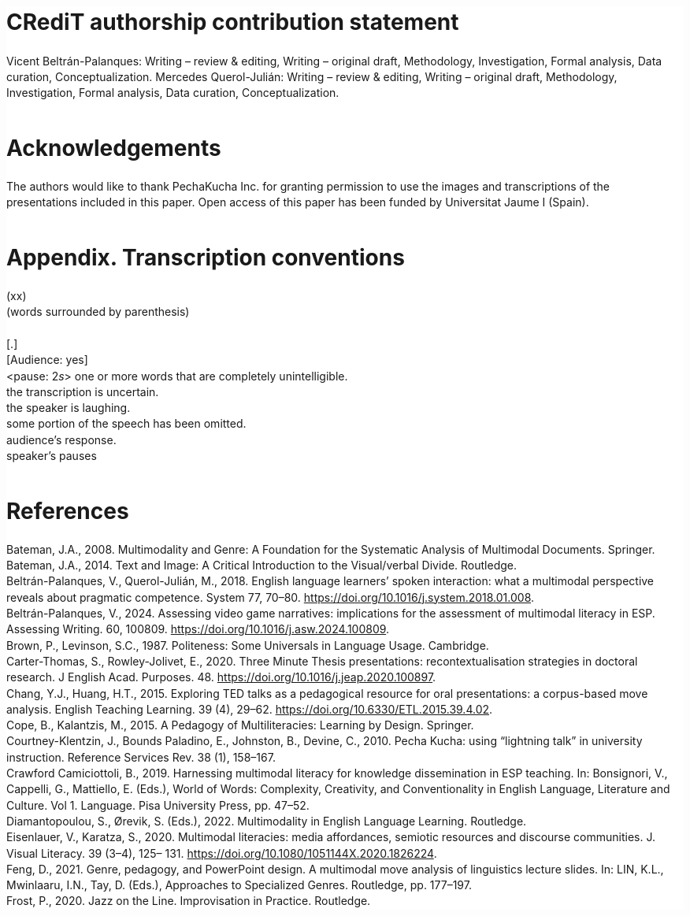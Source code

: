 # CRediT authorship contribution statement

Vicent Beltrán-Palanques: Writing – review & editing, Writing – original draft, Methodology, Investigation, Formal analysis, Data curation, Conceptualization. Mercedes Querol-Julián: Writing – review & editing, Writing – original draft, Methodology, Investigation, Formal analysis, Data curation, Conceptualization.

# Acknowledgements

The authors would like to thank PechaKucha Inc. for granting permission to use the images and transcriptions of the presentations included in this paper. Open access of this paper has been funded by Universitat Jaume I (Spain).

# Appendix. Transcription conventions

(xx)   
(words surrounded by parenthesis)   
<laughter>   
[.]   
[Audience: yes]   
<pause: $2 s \mathrm { > }$ one or more words that are completely unintelligible.   
the transcription is uncertain.   
the speaker is laughing.   
some portion of the speech has been omitted.   
audience’s response.   
speaker’s pauses

# References

Bateman, J.A., 2008. Multimodality and Genre: A Foundation for the Systematic Analysis of Multimodal Documents. Springer.   
Bateman, J.A., 2014. Text and Image: A Critical Introduction to the Visual/verbal Divide. Routledge.   
Beltrán-Palanques, V., Querol-Julián, M., 2018. English language learners’ spoken interaction: what a multimodal perspective reveals about pragmatic competence. System 77, 70–80. https://doi.org/10.1016/j.system.2018.01.008.   
Beltrán-Palanques, V., 2024. Assessing video game narratives: implications for the assessment of multimodal literacy in ESP. Assessing Writing. 60, 100809. https://doi.org/10.1016/j.asw.2024.100809.   
Brown, P., Levinson, S.C., 1987. Politeness: Some Universals in Language Usage. Cambridge.   
Carter-Thomas, S., Rowley-Jolivet, E., 2020. Three Minute Thesis presentations: recontextualisation strategies in doctoral research. J English Acad. Purposes. 48. https://doi.org/10.1016/j.jeap.2020.100897.   
Chang, Y.J., Huang, H.T., 2015. Exploring TED talks as a pedagogical resource for oral presentations: a corpus-based move analysis. English Teaching Learning. 39 (4), 29–62. https://doi.org/10.6330/ETL.2015.39.4.02.   
Cope, B., Kalantzis, M., 2015. A Pedagogy of Multiliteracies: Learning by Design. Springer.   
Courtney-Klentzin, J., Bounds Paladino, E., Johnston, B., Devine, C., 2010. Pecha Kucha: using “lightning talk” in university instruction. Reference Services Rev. 38 (1), 158–167.   
Crawford Camiciottoli, B., 2019. Harnessing multimodal literacy for knowledge dissemination in ESP teaching. In: Bonsignori, V., Cappelli, G., Mattiello, E. (Eds.), World of Words: Complexity, Creativity, and Conventionality in English Language, Literature and Culture. Vol 1. Language. Pisa University Press, pp. 47–52.   
Diamantopoulou, S., Ørevik, S. (Eds.), 2022. Multimodality in English Language Learning. Routledge.   
Eisenlauer, V., Karatza, S., 2020. Multimodal literacies: media affordances, semiotic resources and discourse communities. J. Visual Literacy. 39 (3–4), 125– 131. https://doi.org/10.1080/1051144X.2020.1826224.   
Feng, D., 2021. Genre, pedagogy, and PowerPoint design. A multimodal move analysis of linguistics lecture slides. In: LIN, K.L., Mwinlaaru, I.N., Tay, D. (Eds.), Approaches to Specialized Genres. Routledge, pp. 177–197.   
Frost, P., 2020. Jazz on the Line. Improvisation in Practice. Routledge.   